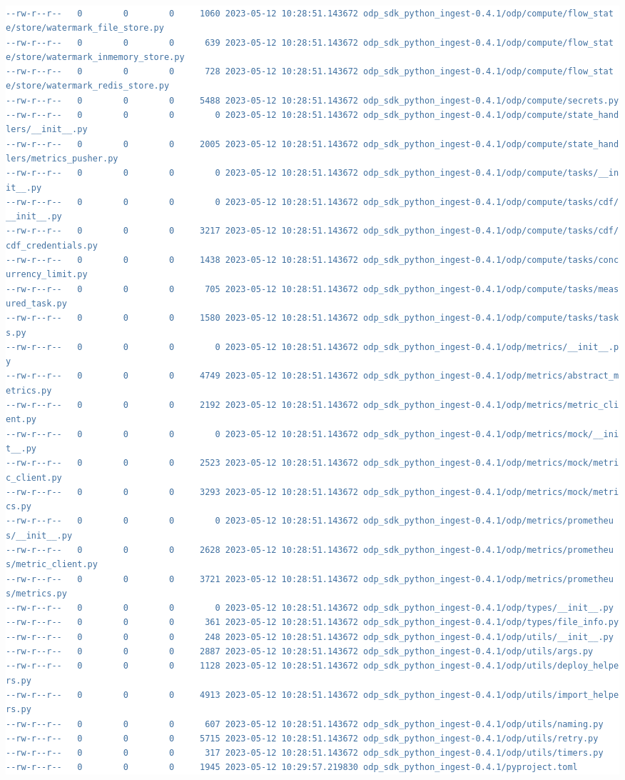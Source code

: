 ```diff
--rw-r--r--   0        0        0     1060 2023-05-12 10:28:51.143672 odp_sdk_python_ingest-0.4.1/odp/compute/flow_state/store/watermark_file_store.py
--rw-r--r--   0        0        0      639 2023-05-12 10:28:51.143672 odp_sdk_python_ingest-0.4.1/odp/compute/flow_state/store/watermark_inmemory_store.py
--rw-r--r--   0        0        0      728 2023-05-12 10:28:51.143672 odp_sdk_python_ingest-0.4.1/odp/compute/flow_state/store/watermark_redis_store.py
--rw-r--r--   0        0        0     5488 2023-05-12 10:28:51.143672 odp_sdk_python_ingest-0.4.1/odp/compute/secrets.py
--rw-r--r--   0        0        0        0 2023-05-12 10:28:51.143672 odp_sdk_python_ingest-0.4.1/odp/compute/state_handlers/__init__.py
--rw-r--r--   0        0        0     2005 2023-05-12 10:28:51.143672 odp_sdk_python_ingest-0.4.1/odp/compute/state_handlers/metrics_pusher.py
--rw-r--r--   0        0        0        0 2023-05-12 10:28:51.143672 odp_sdk_python_ingest-0.4.1/odp/compute/tasks/__init__.py
--rw-r--r--   0        0        0        0 2023-05-12 10:28:51.143672 odp_sdk_python_ingest-0.4.1/odp/compute/tasks/cdf/__init__.py
--rw-r--r--   0        0        0     3217 2023-05-12 10:28:51.143672 odp_sdk_python_ingest-0.4.1/odp/compute/tasks/cdf/cdf_credentials.py
--rw-r--r--   0        0        0     1438 2023-05-12 10:28:51.143672 odp_sdk_python_ingest-0.4.1/odp/compute/tasks/concurrency_limit.py
--rw-r--r--   0        0        0      705 2023-05-12 10:28:51.143672 odp_sdk_python_ingest-0.4.1/odp/compute/tasks/measured_task.py
--rw-r--r--   0        0        0     1580 2023-05-12 10:28:51.143672 odp_sdk_python_ingest-0.4.1/odp/compute/tasks/tasks.py
--rw-r--r--   0        0        0        0 2023-05-12 10:28:51.143672 odp_sdk_python_ingest-0.4.1/odp/metrics/__init__.py
--rw-r--r--   0        0        0     4749 2023-05-12 10:28:51.143672 odp_sdk_python_ingest-0.4.1/odp/metrics/abstract_metrics.py
--rw-r--r--   0        0        0     2192 2023-05-12 10:28:51.143672 odp_sdk_python_ingest-0.4.1/odp/metrics/metric_client.py
--rw-r--r--   0        0        0        0 2023-05-12 10:28:51.143672 odp_sdk_python_ingest-0.4.1/odp/metrics/mock/__init__.py
--rw-r--r--   0        0        0     2523 2023-05-12 10:28:51.143672 odp_sdk_python_ingest-0.4.1/odp/metrics/mock/metric_client.py
--rw-r--r--   0        0        0     3293 2023-05-12 10:28:51.143672 odp_sdk_python_ingest-0.4.1/odp/metrics/mock/metrics.py
--rw-r--r--   0        0        0        0 2023-05-12 10:28:51.143672 odp_sdk_python_ingest-0.4.1/odp/metrics/prometheus/__init__.py
--rw-r--r--   0        0        0     2628 2023-05-12 10:28:51.143672 odp_sdk_python_ingest-0.4.1/odp/metrics/prometheus/metric_client.py
--rw-r--r--   0        0        0     3721 2023-05-12 10:28:51.143672 odp_sdk_python_ingest-0.4.1/odp/metrics/prometheus/metrics.py
--rw-r--r--   0        0        0        0 2023-05-12 10:28:51.143672 odp_sdk_python_ingest-0.4.1/odp/types/__init__.py
--rw-r--r--   0        0        0      361 2023-05-12 10:28:51.143672 odp_sdk_python_ingest-0.4.1/odp/types/file_info.py
--rw-r--r--   0        0        0      248 2023-05-12 10:28:51.143672 odp_sdk_python_ingest-0.4.1/odp/utils/__init__.py
--rw-r--r--   0        0        0     2887 2023-05-12 10:28:51.143672 odp_sdk_python_ingest-0.4.1/odp/utils/args.py
--rw-r--r--   0        0        0     1128 2023-05-12 10:28:51.143672 odp_sdk_python_ingest-0.4.1/odp/utils/deploy_helpers.py
--rw-r--r--   0        0        0     4913 2023-05-12 10:28:51.143672 odp_sdk_python_ingest-0.4.1/odp/utils/import_helpers.py
--rw-r--r--   0        0        0      607 2023-05-12 10:28:51.143672 odp_sdk_python_ingest-0.4.1/odp/utils/naming.py
--rw-r--r--   0        0        0     5715 2023-05-12 10:28:51.143672 odp_sdk_python_ingest-0.4.1/odp/utils/retry.py
--rw-r--r--   0        0        0      317 2023-05-12 10:28:51.143672 odp_sdk_python_ingest-0.4.1/odp/utils/timers.py
--rw-r--r--   0        0        0     1945 2023-05-12 10:29:57.219830 odp_sdk_python_ingest-0.4.1/pyproject.toml
```